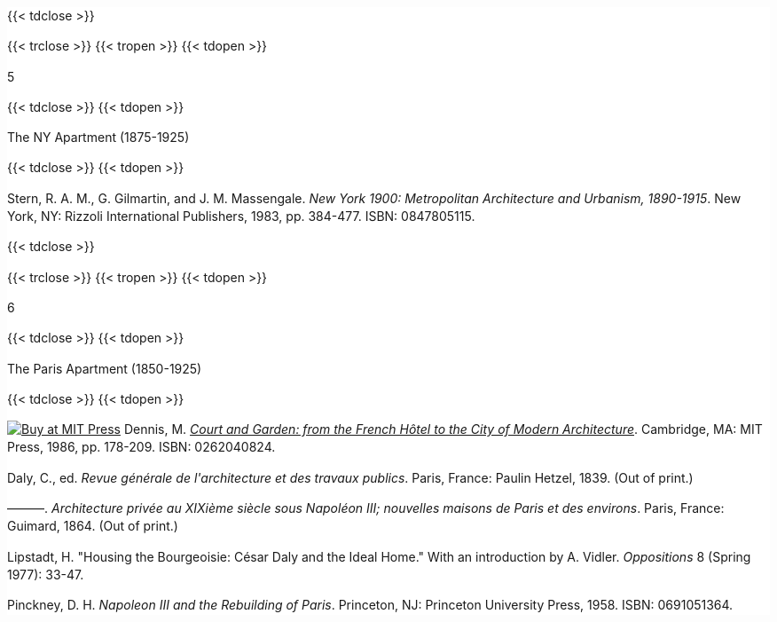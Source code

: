 
{{< tdclose >}}

{{< trclose >}}
{{< tropen >}}
{{< tdopen >}}


5


{{< tdclose >}}
{{< tdopen >}}


The NY Apartment (1875-1925)


{{< tdclose >}}
{{< tdopen >}}


Stern, R. A. M., G. Gilmartin, and J. M. Massengale. _New York 1900: Metropolitan Architecture and Urbanism, 1890-1915_. New York, NY: Rizzoli International Publishers, 1983, pp. 384-477. ISBN: 0847805115.


{{< tdclose >}}

{{< trclose >}}
{{< tropen >}}
{{< tdopen >}}


6


{{< tdclose >}}
{{< tdopen >}}


The Paris Apartment (1850-1925)


{{< tdclose >}}
{{< tdopen >}}


[![Buy at MIT Press](/images/mp_logo.gif)](https://mitpress.mit.edu/0262040824) Dennis, M. [_Court and Garden: from the French Hôtel to the City of Modern Architecture_](https://mitpress.mit.edu/0262040824). Cambridge, MA: MIT Press, 1986, pp. 178-209. ISBN: 0262040824.

Daly, C., ed. _Revue générale de l'architecture et des travaux publics_. Paris, France: Paulin Hetzel, 1839. (Out of print.)

———. _Architecture privée au XIXième siècle sous Napoléon III; nouvelles maisons de Paris et des environs_. Paris, France: Guimard, 1864. (Out of print.)

Lipstadt, H. "Housing the Bourgeoisie: César Daly and the Ideal Home." With an introduction by A. Vidler. _Oppositions_ 8 (Spring 1977): 33-47.

Pinckney, D. H. _Napoleon III and the Rebuilding of Paris_. Princeton, NJ: Princeton University Press, 1958. ISBN: 0691051364.

